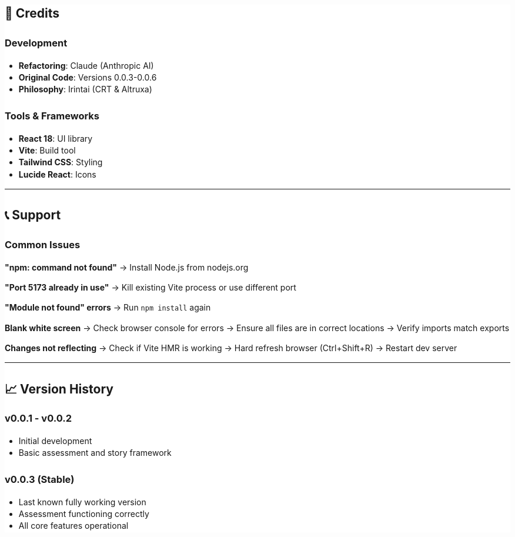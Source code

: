 
## 👥 Credits

### Development
- **Refactoring**: Claude (Anthropic AI)
- **Original Code**: Versions 0.0.3-0.0.6
- **Philosophy**: Irintai (CRT & Altruxa)

### Tools & Frameworks
- **React 18**: UI library
- **Vite**: Build tool
- **Tailwind CSS**: Styling
- **Lucide React**: Icons

---

## 📞 Support

### Common Issues

**"npm: command not found"**
→ Install Node.js from nodejs.org

**"Port 5173 already in use"**
→ Kill existing Vite process or use different port

**"Module not found" errors**
→ Run `npm install` again

**Blank white screen**
→ Check browser console for errors
→ Ensure all files are in correct locations
→ Verify imports match exports

**Changes not reflecting**
→ Check if Vite HMR is working
→ Hard refresh browser (Ctrl+Shift+R)
→ Restart dev server

---

## 📈 Version History

### v0.0.1 - v0.0.2
- Initial development
- Basic assessment and story framework

### v0.0.3 (Stable)
- Last known fully working version
- Assessment functioning correctly
- All core features operational
